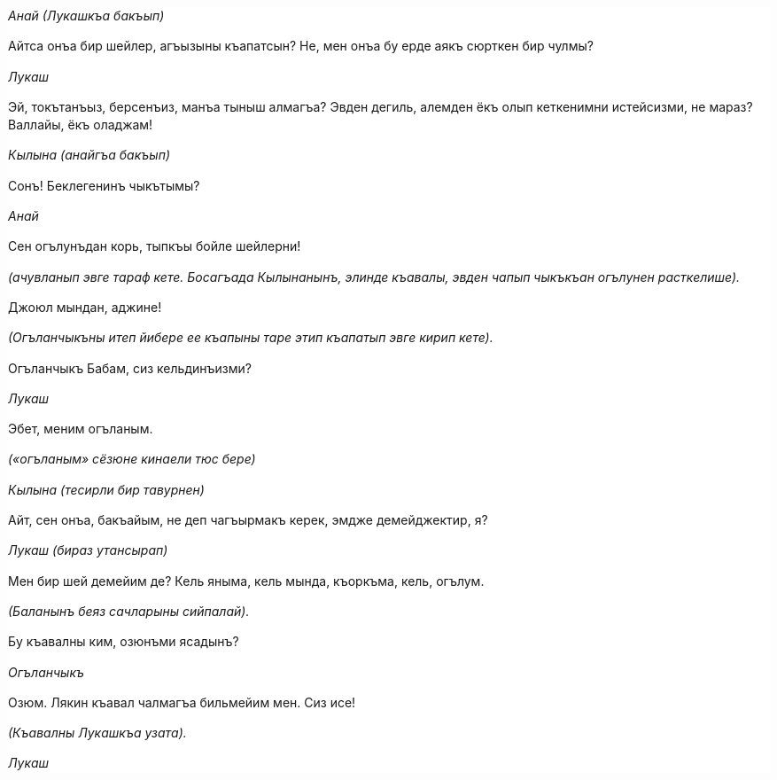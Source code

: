 _Анай_
_(Лукашкъа бакъып)_

Айтса онъа бир шейлер, агъызыны къапатсын?
Не, мен онъа бу ерде аякъ сюрткен бир чулмы?

_Лукаш_

Эй, токътанъыз, берсенъиз, манъа тыныш алмагъа?
Эвден дегиль, алемден ёкъ олып кеткенимни истейсизми, не мараз?
Валлайы, ёкъ оладжам!

_Кылына_
_(анайгъа бакъып)_

Сонъ!
Беклегенинъ чыкътымы?

_Анай_

Сен огълунъдан корь, тыпкъы бойле шейлерни!

_(ачувланып эвге тараф кете.
Босагъада Кылынанынъ, элинде къавалы, эвден чапып чыкъкъан огълунен расткелише)._

Джоюл мындан, аджине!

_(Огъланчыкъны итеп йибере ее къапыны таре этип къапатып эвге кирип кете)._

Огъланчыкъ Бабам, сиз кельдинъизми?

_Лукаш_

Эбет, меним огъланым.

_(«огъланым» сёзюне кинаели тюс бере)_

_Кылына_
_(тесирли бир тавурнен)_

Айт, сен онъа, бакъайым, не деп чагъырмакъ керек, эмдже демейджектир, я?

_Лукаш_
_(бираз утансырап)_

Мен бир шей демейим де?
Кель яныма, кель мында, къоркъма, кель, огълум.

_(Баланынъ беяз сачларыны сийпалай)._

Бу къавалны ким, озюнъми ясадынъ?

_Огъланчыкъ_

Озюм.
Лякин къавал чалмагъа бильмейим мен.
Сиз исе!

_(Къавалны Лукашкъа узата)._

_Лукаш_
